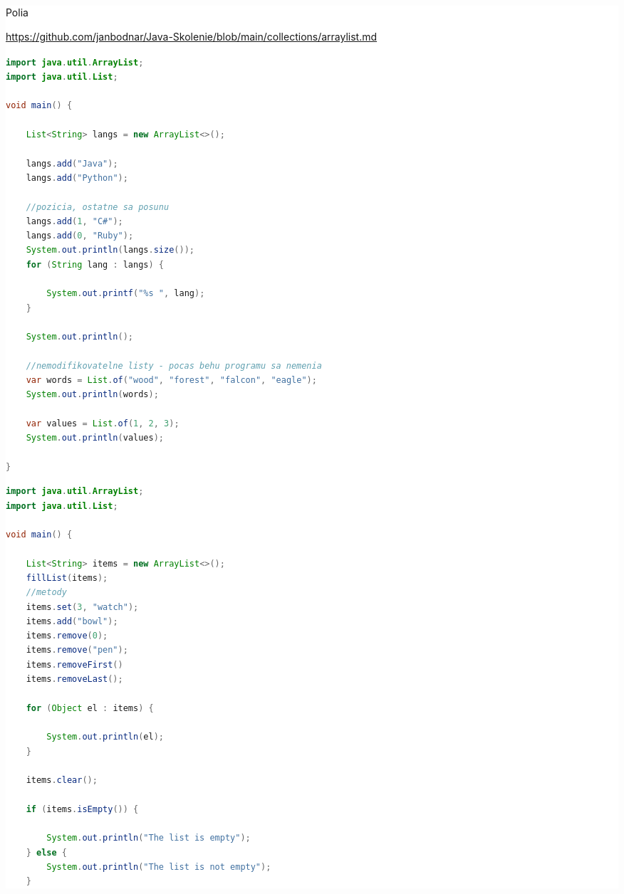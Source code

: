 Polia


https://github.com/janbodnar/Java-Skolenie/blob/main/collections/arraylist.md

```java
import java.util.ArrayList;
import java.util.List;

void main() {

    List<String> langs = new ArrayList<>();

    langs.add("Java");
    langs.add("Python");

    //pozicia, ostatne sa posunu
    langs.add(1, "C#");
    langs.add(0, "Ruby");
    System.out.println(langs.size());
    for (String lang : langs) {

        System.out.printf("%s ", lang);
    }

    System.out.println();

    //nemodifikovatelne listy - pocas behu programu sa nemenia
    var words = List.of("wood", "forest", "falcon", "eagle");
    System.out.println(words);

    var values = List.of(1, 2, 3);
    System.out.println(values);
    
}
```

```java
import java.util.ArrayList;
import java.util.List;

void main() {

    List<String> items = new ArrayList<>();
    fillList(items);
    //metody
    items.set(3, "watch");
    items.add("bowl");
    items.remove(0);
    items.remove("pen");
    items.removeFirst()
    items.removeLast();

    for (Object el : items) {

        System.out.println(el);
    }

    items.clear();

    if (items.isEmpty()) {

        System.out.println("The list is empty");
    } else {
        System.out.println("The list is not empty");
    }
```